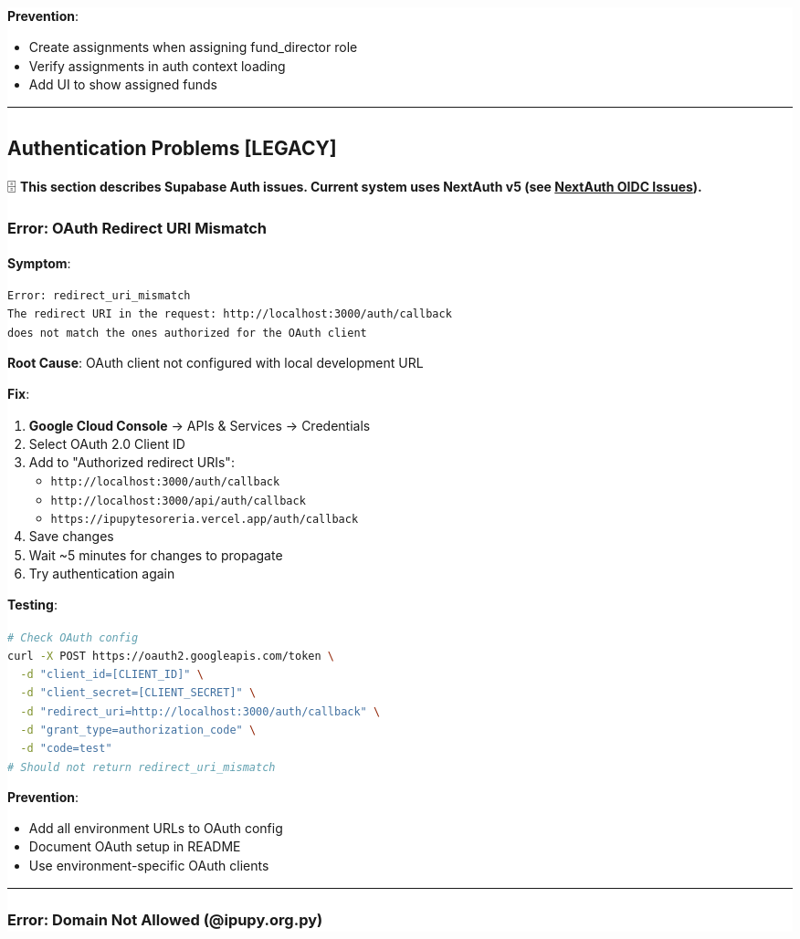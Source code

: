 **Prevention**:
- Create assignments when assigning fund_director role
- Verify assignments in auth context loading
- Add UI to show assigned funds

---

## Authentication Problems [LEGACY]

🗄️ **This section describes Supabase Auth issues. Current system uses NextAuth v5 (see [NextAuth OIDC Issues](#nextauth-oidc-issues)).**

### Error: OAuth Redirect URI Mismatch

**Symptom**:
```
Error: redirect_uri_mismatch
The redirect URI in the request: http://localhost:3000/auth/callback
does not match the ones authorized for the OAuth client
```

**Root Cause**: OAuth client not configured with local development URL

**Fix**:

1. **Google Cloud Console** → APIs & Services → Credentials
2. Select OAuth 2.0 Client ID
3. Add to "Authorized redirect URIs":
   - `http://localhost:3000/auth/callback`
   - `http://localhost:3000/api/auth/callback`
   - `https://ipupytesoreria.vercel.app/auth/callback`
4. Save changes
5. Wait ~5 minutes for changes to propagate
6. Try authentication again

**Testing**:

```bash
# Check OAuth config
curl -X POST https://oauth2.googleapis.com/token \
  -d "client_id=[CLIENT_ID]" \
  -d "client_secret=[CLIENT_SECRET]" \
  -d "redirect_uri=http://localhost:3000/auth/callback" \
  -d "grant_type=authorization_code" \
  -d "code=test"
# Should not return redirect_uri_mismatch
```

**Prevention**:
- Add all environment URLs to OAuth config
- Document OAuth setup in README
- Use environment-specific OAuth clients

---

### Error: Domain Not Allowed (@ipupy.org.py)
